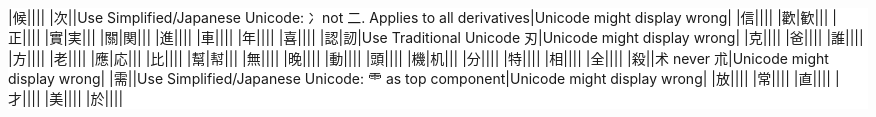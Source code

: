 |候||||
|次||Use Simplified/Japanese Unicode: 冫not 二. Applies to all derivatives|Unicode might display wrong|
|信||||
|歡|歓|||
|正||||
|實|実|||
|關|関|||
|進||||
|車||||
|年||||
|喜||||
|認|訒|Use Traditional Unicode 刃|Unicode might display wrong|
|克||||
|爸||||
|誰||||
|方||||
|老||||
|應|応|||
|比||||
|幫|幇|||
|無||||
|晚||||
|動||||
|頭||||
|機|机|||
|分||||
|特||||
|相||||
|全||||
|殺||术 never 朮|Unicode might display wrong|
|需||Use Simplified/Japanese Unicode: ⻗ as top component|Unicode might display wrong|
|放||||
|常||||
|直||||
|才||||
|美||||
|於||||